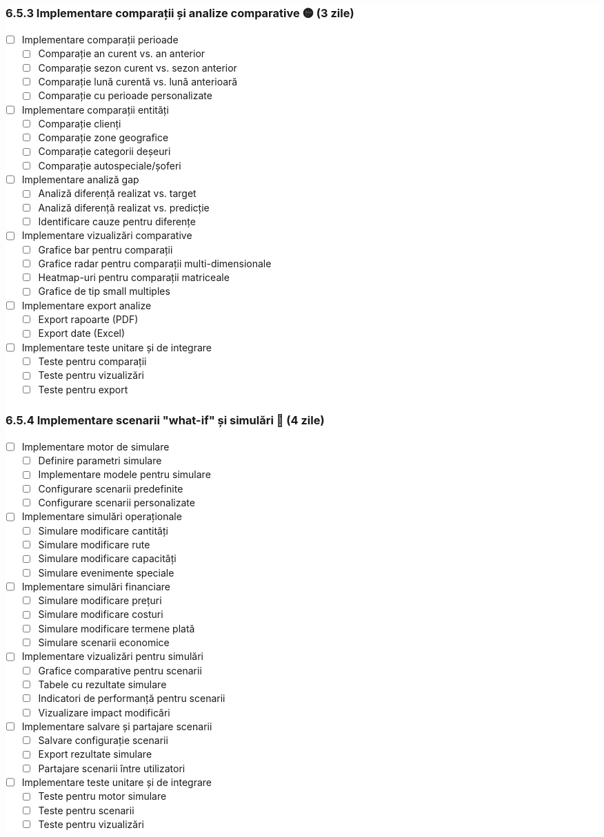 ### 6.5.3 Implementare comparații și analize comparative 🟡 (3 zile)

- [ ] Implementare comparații perioade
  - [ ] Comparație an curent vs. an anterior
  - [ ] Comparație sezon curent vs. sezon anterior
  - [ ] Comparație lună curentă vs. lună anterioară
  - [ ] Comparație cu perioade personalizate
- [ ] Implementare comparații entități
  - [ ] Comparație clienți
  - [ ] Comparație zone geografice
  - [ ] Comparație categorii deșeuri
  - [ ] Comparație autospeciale/șoferi
- [ ] Implementare analiză gap
  - [ ] Analiză diferență realizat vs. target
  - [ ] Analiză diferență realizat vs. predicție
  - [ ] Identificare cauze pentru diferențe
- [ ] Implementare vizualizări comparative
  - [ ] Grafice bar pentru comparații
  - [ ] Grafice radar pentru comparații multi-dimensionale
  - [ ] Heatmap-uri pentru comparații matriceale
  - [ ] Grafice de tip small multiples
- [ ] Implementare export analize
  - [ ] Export rapoarte (PDF)
  - [ ] Export date (Excel)
- [ ] Implementare teste unitare și de integrare
  - [ ] Teste pentru comparații
  - [ ] Teste pentru vizualizări
  - [ ] Teste pentru export

### 6.5.4 Implementare scenarii "what-if" și simulări 🔴 (4 zile)

- [ ] Implementare motor de simulare
  - [ ] Definire parametri simulare
  - [ ] Implementare modele pentru simulare
  - [ ] Configurare scenarii predefinite
  - [ ] Configurare scenarii personalizate
- [ ] Implementare simulări operaționale
  - [ ] Simulare modificare cantități
  - [ ] Simulare modificare rute
  - [ ] Simulare modificare capacități
  - [ ] Simulare evenimente speciale
- [ ] Implementare simulări financiare
  - [ ] Simulare modificare prețuri
  - [ ] Simulare modificare costuri
  - [ ] Simulare modificare termene plată
  - [ ] Simulare scenarii economice
- [ ] Implementare vizualizări pentru simulări
  - [ ] Grafice comparative pentru scenarii
  - [ ] Tabele cu rezultate simulare
  - [ ] Indicatori de performanță pentru scenarii
  - [ ] Vizualizare impact modificări
- [ ] Implementare salvare și partajare scenarii
  - [ ] Salvare configurație scenarii
  - [ ] Export rezultate simulare
  - [ ] Partajare scenarii între utilizatori
- [ ] Implementare teste unitare și de integrare
  - [ ] Teste pentru motor simulare
  - [ ] Teste pentru scenarii
  - [ ] Teste pentru vizualizări

